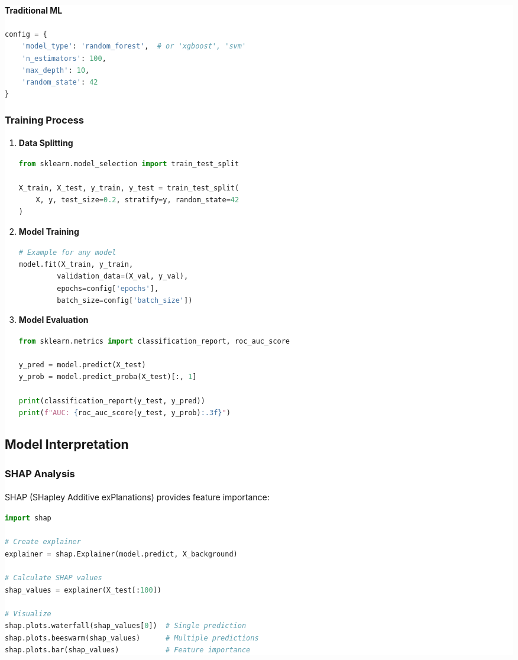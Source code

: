 #### Traditional ML
```python
config = {
    'model_type': 'random_forest',  # or 'xgboost', 'svm'
    'n_estimators': 100,
    'max_depth': 10,
    'random_state': 42
}
```

### Training Process

1. **Data Splitting**
   ```python
   from sklearn.model_selection import train_test_split
   
   X_train, X_test, y_train, y_test = train_test_split(
       X, y, test_size=0.2, stratify=y, random_state=42
   )
   ```

2. **Model Training**
   ```python
   # Example for any model
   model.fit(X_train, y_train, 
            validation_data=(X_val, y_val),
            epochs=config['epochs'],
            batch_size=config['batch_size'])
   ```

3. **Model Evaluation**
   ```python
   from sklearn.metrics import classification_report, roc_auc_score
   
   y_pred = model.predict(X_test)
   y_prob = model.predict_proba(X_test)[:, 1]
   
   print(classification_report(y_test, y_pred))
   print(f"AUC: {roc_auc_score(y_test, y_prob):.3f}")
   ```

## Model Interpretation

### SHAP Analysis

SHAP (SHapley Additive exPlanations) provides feature importance:

```python
import shap

# Create explainer
explainer = shap.Explainer(model.predict, X_background)

# Calculate SHAP values
shap_values = explainer(X_test[:100])

# Visualize
shap.plots.waterfall(shap_values[0])  # Single prediction
shap.plots.beeswarm(shap_values)      # Multiple predictions
shap.plots.bar(shap_values)           # Feature importance
```
